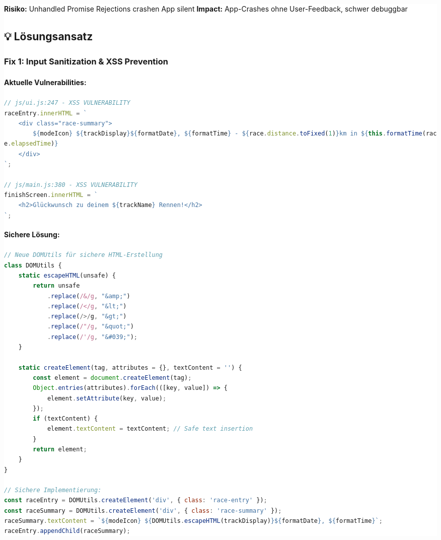 **Risiko:** Unhandled Promise Rejections crashen App silent
**Impact:** App-Crashes ohne User-Feedback, schwer debuggbar

## 💡 **Lösungsansatz**

### **Fix 1: Input Sanitization & XSS Prevention**

#### **Aktuelle Vulnerabilities:**
```javascript
// js/ui.js:247 - XSS VULNERABILITY
raceEntry.innerHTML = `
    <div class="race-summary">
        ${modeIcon} ${trackDisplay}${formatDate}, ${formatTime} - ${race.distance.toFixed(1)}km in ${this.formatTime(race.elapsedTime)}
    </div>
`;

// js/main.js:380 - XSS VULNERABILITY  
finishScreen.innerHTML = `
    <h2>Glückwunsch zu deinem ${trackName} Rennen!</h2>
`;
```

#### **Sichere Lösung:**
```javascript
// Neue DOMUtils für sichere HTML-Erstellung
class DOMUtils {
    static escapeHTML(unsafe) {
        return unsafe
            .replace(/&/g, "&amp;")
            .replace(/</g, "&lt;")
            .replace(/>/g, "&gt;")
            .replace(/"/g, "&quot;")
            .replace(/'/g, "&#039;");
    }
    
    static createElement(tag, attributes = {}, textContent = '') {
        const element = document.createElement(tag);
        Object.entries(attributes).forEach(([key, value]) => {
            element.setAttribute(key, value);
        });
        if (textContent) {
            element.textContent = textContent; // Safe text insertion
        }
        return element;
    }
}

// Sichere Implementierung:
const raceEntry = DOMUtils.createElement('div', { class: 'race-entry' });
const raceSummary = DOMUtils.createElement('div', { class: 'race-summary' });
raceSummary.textContent = `${modeIcon} ${DOMUtils.escapeHTML(trackDisplay)}${formatDate}, ${formatTime}`;
raceEntry.appendChild(raceSummary);
```

